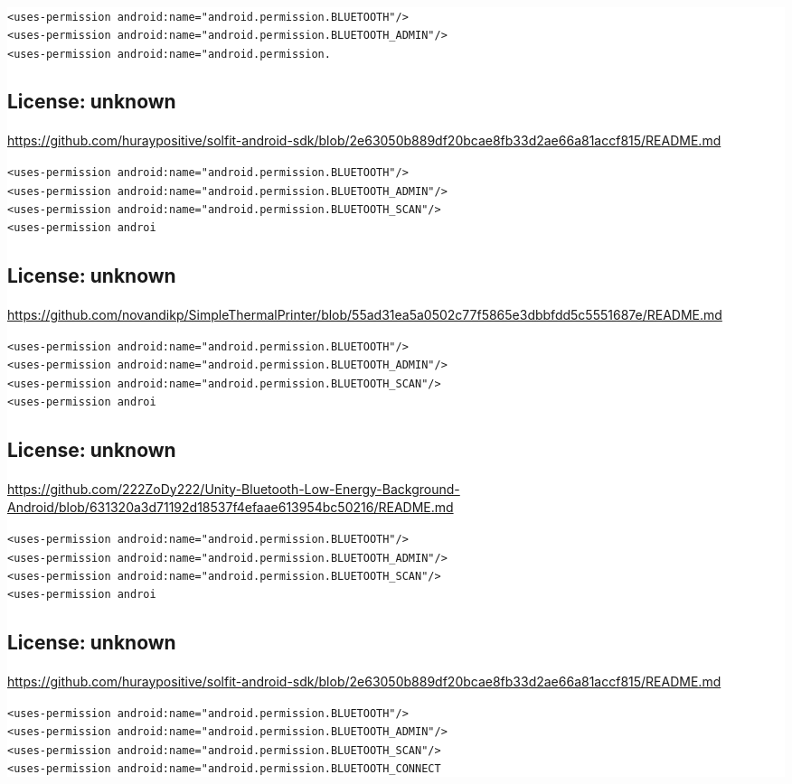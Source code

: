 ```
<uses-permission android:name="android.permission.BLUETOOTH"/>
<uses-permission android:name="android.permission.BLUETOOTH_ADMIN"/>
<uses-permission android:name="android.permission.
```


## License: unknown
https://github.com/huraypositive/solfit-android-sdk/blob/2e63050b889df20bcae8fb33d2ae66a81accf815/README.md

```
<uses-permission android:name="android.permission.BLUETOOTH"/>
<uses-permission android:name="android.permission.BLUETOOTH_ADMIN"/>
<uses-permission android:name="android.permission.BLUETOOTH_SCAN"/>
<uses-permission androi
```


## License: unknown
https://github.com/novandikp/SimpleThermalPrinter/blob/55ad31ea5a0502c77f5865e3dbbfdd5c5551687e/README.md

```
<uses-permission android:name="android.permission.BLUETOOTH"/>
<uses-permission android:name="android.permission.BLUETOOTH_ADMIN"/>
<uses-permission android:name="android.permission.BLUETOOTH_SCAN"/>
<uses-permission androi
```


## License: unknown
https://github.com/222ZoDy222/Unity-Bluetooth-Low-Energy-Background-Android/blob/631320a3d71192d18537f4efaae613954bc50216/README.md

```
<uses-permission android:name="android.permission.BLUETOOTH"/>
<uses-permission android:name="android.permission.BLUETOOTH_ADMIN"/>
<uses-permission android:name="android.permission.BLUETOOTH_SCAN"/>
<uses-permission androi
```


## License: unknown
https://github.com/huraypositive/solfit-android-sdk/blob/2e63050b889df20bcae8fb33d2ae66a81accf815/README.md

```
<uses-permission android:name="android.permission.BLUETOOTH"/>
<uses-permission android:name="android.permission.BLUETOOTH_ADMIN"/>
<uses-permission android:name="android.permission.BLUETOOTH_SCAN"/>
<uses-permission android:name="android.permission.BLUETOOTH_CONNECT
```

